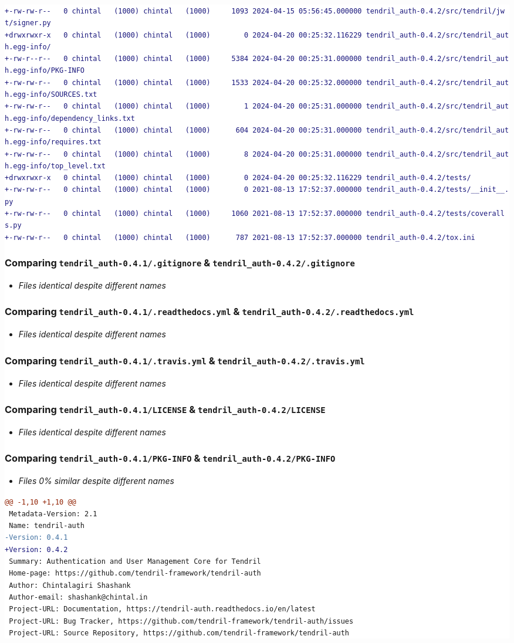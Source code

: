 ```diff
+-rw-rw-r--   0 chintal   (1000) chintal   (1000)     1093 2024-04-15 05:56:45.000000 tendril_auth-0.4.2/src/tendril/jwt/signer.py
+drwxrwxr-x   0 chintal   (1000) chintal   (1000)        0 2024-04-20 00:25:32.116229 tendril_auth-0.4.2/src/tendril_auth.egg-info/
+-rw-r--r--   0 chintal   (1000) chintal   (1000)     5384 2024-04-20 00:25:31.000000 tendril_auth-0.4.2/src/tendril_auth.egg-info/PKG-INFO
+-rw-rw-r--   0 chintal   (1000) chintal   (1000)     1533 2024-04-20 00:25:32.000000 tendril_auth-0.4.2/src/tendril_auth.egg-info/SOURCES.txt
+-rw-rw-r--   0 chintal   (1000) chintal   (1000)        1 2024-04-20 00:25:31.000000 tendril_auth-0.4.2/src/tendril_auth.egg-info/dependency_links.txt
+-rw-rw-r--   0 chintal   (1000) chintal   (1000)      604 2024-04-20 00:25:31.000000 tendril_auth-0.4.2/src/tendril_auth.egg-info/requires.txt
+-rw-rw-r--   0 chintal   (1000) chintal   (1000)        8 2024-04-20 00:25:31.000000 tendril_auth-0.4.2/src/tendril_auth.egg-info/top_level.txt
+drwxrwxr-x   0 chintal   (1000) chintal   (1000)        0 2024-04-20 00:25:32.116229 tendril_auth-0.4.2/tests/
+-rw-rw-r--   0 chintal   (1000) chintal   (1000)        0 2021-08-13 17:52:37.000000 tendril_auth-0.4.2/tests/__init__.py
+-rw-rw-r--   0 chintal   (1000) chintal   (1000)     1060 2021-08-13 17:52:37.000000 tendril_auth-0.4.2/tests/coveralls.py
+-rw-rw-r--   0 chintal   (1000) chintal   (1000)      787 2021-08-13 17:52:37.000000 tendril_auth-0.4.2/tox.ini
```

### Comparing `tendril_auth-0.4.1/.gitignore` & `tendril_auth-0.4.2/.gitignore`

 * *Files identical despite different names*

### Comparing `tendril_auth-0.4.1/.readthedocs.yml` & `tendril_auth-0.4.2/.readthedocs.yml`

 * *Files identical despite different names*

### Comparing `tendril_auth-0.4.1/.travis.yml` & `tendril_auth-0.4.2/.travis.yml`

 * *Files identical despite different names*

### Comparing `tendril_auth-0.4.1/LICENSE` & `tendril_auth-0.4.2/LICENSE`

 * *Files identical despite different names*

### Comparing `tendril_auth-0.4.1/PKG-INFO` & `tendril_auth-0.4.2/PKG-INFO`

 * *Files 0% similar despite different names*

```diff
@@ -1,10 +1,10 @@
 Metadata-Version: 2.1
 Name: tendril-auth
-Version: 0.4.1
+Version: 0.4.2
 Summary: Authentication and User Management Core for Tendril
 Home-page: https://github.com/tendril-framework/tendril-auth
 Author: Chintalagiri Shashank
 Author-email: shashank@chintal.in
 Project-URL: Documentation, https://tendril-auth.readthedocs.io/en/latest
 Project-URL: Bug Tracker, https://github.com/tendril-framework/tendril-auth/issues
 Project-URL: Source Repository, https://github.com/tendril-framework/tendril-auth
```

